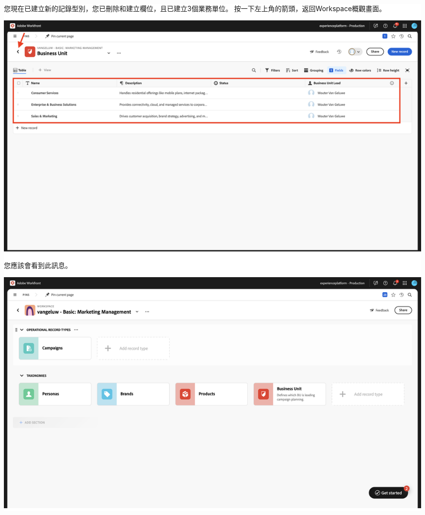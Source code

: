 您現在已建立新的記錄型別，您已刪除和建立欄位，且已建立3個業務單位。 按一下左上角的箭頭，返回Workspace概觀畫面。

![Workfront規劃](./images/wfpl18.png)

您應該會看到此訊息。

![Workfront規劃](./images/wfpl19.png)
